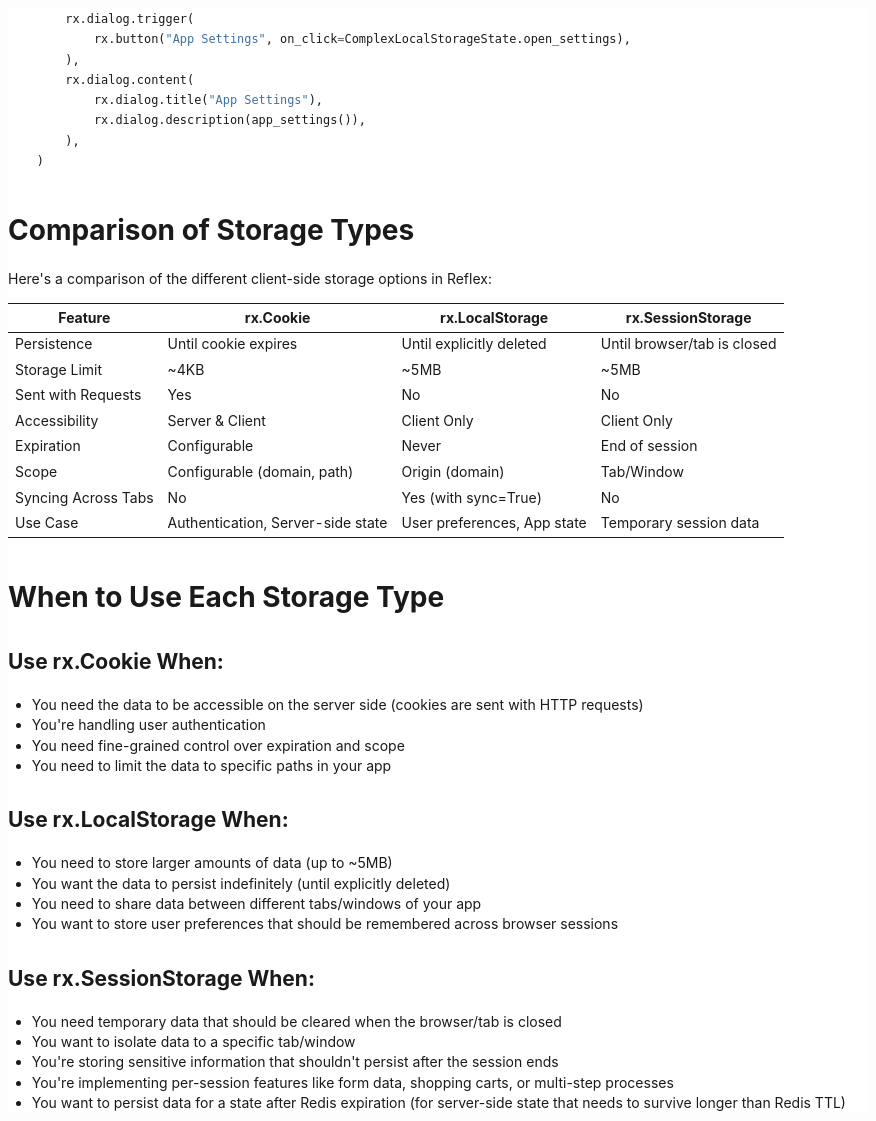 ```python demo exec
        rx.dialog.trigger(
            rx.button("App Settings", on_click=ComplexLocalStorageState.open_settings),
        ),
        rx.dialog.content(
            rx.dialog.title("App Settings"),
            rx.dialog.description(app_settings()),
        ),
    )
```

# Comparison of Storage Types

Here's a comparison of the different client-side storage options in Reflex:

| Feature | rx.Cookie | rx.LocalStorage | rx.SessionStorage |
|---------|-----------|----------------|------------------|
| Persistence | Until cookie expires | Until explicitly deleted | Until browser/tab is closed |
| Storage Limit | ~4KB | ~5MB | ~5MB |
| Sent with Requests | Yes | No | No |
| Accessibility | Server & Client | Client Only | Client Only |
| Expiration | Configurable | Never | End of session |
| Scope | Configurable (domain, path) | Origin (domain) | Tab/Window |
| Syncing Across Tabs | No | Yes (with sync=True) | No |
| Use Case | Authentication, Server-side state | User preferences, App state | Temporary session data |

# When to Use Each Storage Type

## Use rx.Cookie When:
- You need the data to be accessible on the server side (cookies are sent with HTTP requests)
- You're handling user authentication
- You need fine-grained control over expiration and scope
- You need to limit the data to specific paths in your app

## Use rx.LocalStorage When:
- You need to store larger amounts of data (up to ~5MB)
- You want the data to persist indefinitely (until explicitly deleted)
- You need to share data between different tabs/windows of your app
- You want to store user preferences that should be remembered across browser sessions

## Use rx.SessionStorage When:
- You need temporary data that should be cleared when the browser/tab is closed
- You want to isolate data to a specific tab/window
- You're storing sensitive information that shouldn't persist after the session ends
- You're implementing per-session features like form data, shopping carts, or multi-step processes
- You want to persist data for a state after Redis expiration (for server-side state that needs to survive longer than Redis TTL)
